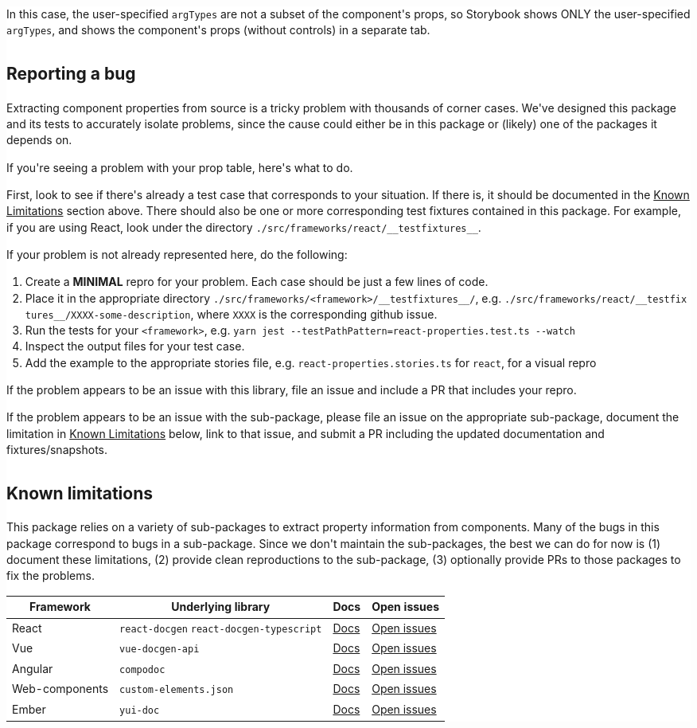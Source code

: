 In this case, the user-specified `argTypes` are not a subset of the component's props, so Storybook shows ONLY the user-specified `argTypes`, and shows the component's props (without controls) in a separate tab.

## Reporting a bug

Extracting component properties from source is a tricky problem with thousands of corner cases. We've designed this package and its tests to accurately isolate problems, since the cause could either be in this package or (likely) one of the packages it depends on.

If you're seeing a problem with your prop table, here's what to do.

First, look to see if there's already a test case that corresponds to your situation. If there is, it should be documented in the [Known Limitations](#known-limitations) section above. There should also be one or more corresponding test fixtures contained in this package. For example, if you are using React, look under the directory `./src/frameworks/react/__testfixtures__`.

If your problem is not already represented here, do the following:

1. Create a **MINIMAL** repro for your problem. Each case should be just a few lines of code.
2. Place it in the appropriate directory `./src/frameworks/<framework>/__testfixtures__/`, e.g. `./src/frameworks/react/__testfixtures__/XXXX-some-description`, where `XXXX` is the corresponding github issue.
3. Run the tests for your `<framework>`, e.g. `yarn jest --testPathPattern=react-properties.test.ts --watch`
4. Inspect the output files for your test case.
5. Add the example to the appropriate stories file, e.g. `react-properties.stories.ts` for `react`, for a visual repro

If the problem appears to be an issue with this library, file an issue and include a PR that includes your repro.

If the problem appears to be an issue with the sub-package, please file an issue on the appropriate sub-package, document the limitation in [Known Limitations](#known-limitations) below, link to that issue, and submit a PR including the updated documentation and fixtures/snapshots.

## Known limitations

This package relies on a variety of sub-packages to extract property information from components. Many of the bugs in this package correspond to bugs in a sub-package. Since we don't maintain the sub-packages, the best we can do for now is (1) document these limitations, (2) provide clean reproductions to the sub-package, (3) optionally provide PRs to those packages to fix the problems.

| Framework      | Underlying library                       | Docs                                             | Open issues                                                                                                                                                        |
| -------------- | ---------------------------------------- | ------------------------------------------------ | ------------------------------------------------------------------------------------------------------------------------------------------------------------------ |
| React          | `react-docgen` `react-docgen-typescript` | [Docs](../react/README.md#props-tables)          | [Open issues](https://github.com/storybookjs/storybook/issues?q=is%3Aopen+is%3Aissue+label%3A%22block%3A+props%22+label%3Abug+label%3A%22app%3A+react%22)          |
| Vue            | `vue-docgen-api`                         | [Docs](../vue/README.md#props-tables)            | [Open issues](https://github.com/storybookjs/storybook/issues?q=is%3Aopen+is%3Aissue+label%3A%22block%3A+props%22+label%3Abug+label%3A%22app%3A+vue%22)            |
| Angular        | `compodoc`                               | [Docs](../angular/README.md#props-tables)        | [Open issues](https://github.com/storybookjs/storybook/issues?q=is%3Aopen+is%3Aissue+label%3A%22block%3A+props%22+label%3Abug+label%3A%22app%3A+angular%22)        |
| Web-components | `custom-elements.json`                   | [Docs](../web-components/README.md#props-tables) | [Open issues](https://github.com/storybookjs/storybook/issues?q=is%3Aopen+is%3Aissue+label%3A%22block%3A+props%22+label%3Abug+label%3A%22app%3A+web-components%22) |
| Ember          | `yui-doc`                                | [Docs](../ember/README.md#props-tables)          | [Open issues](https://github.com/storybookjs/storybook/issues?q=is%3Aopen+is%3Aissue+label%3A%22block%3A+props%22+label%3Abug+label%3A%22app%3A+ember%22)          |
